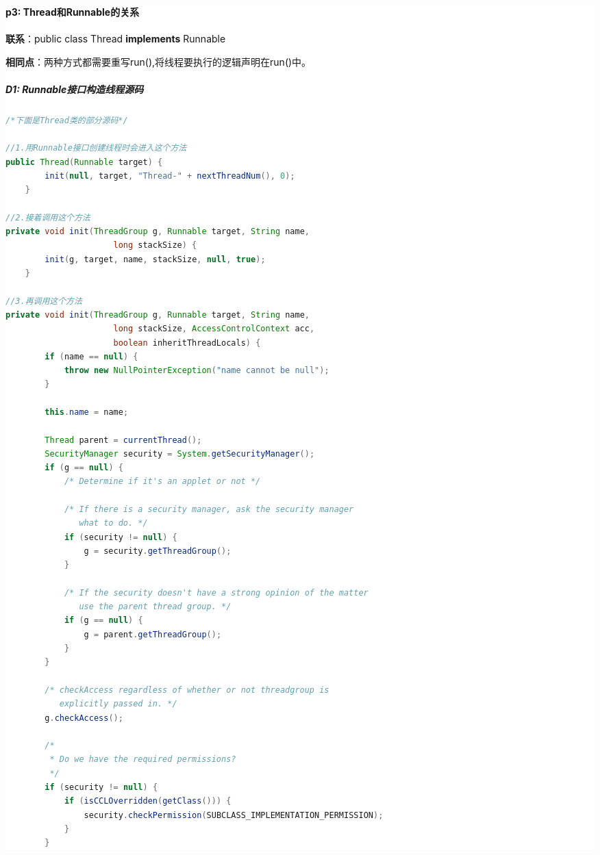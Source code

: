 

#### p3: Thread和Runnable的关系

**联系**：public class Thread **implements** Runnable 

**相同点**：两种方式都需要重写run(),将线程要执行的逻辑声明在run()中。



##### D1: Runnable接口构造线程源码

```java
/*下面是Thread类的部分源码*/

//1.用Runnable接口创建线程时会进入这个方法
public Thread(Runnable target) {
        init(null, target, "Thread-" + nextThreadNum(), 0);
    }

//2.接着调用这个方法
private void init(ThreadGroup g, Runnable target, String name,
                      long stackSize) {
        init(g, target, name, stackSize, null, true);
    }

//3.再调用这个方法
private void init(ThreadGroup g, Runnable target, String name,
                      long stackSize, AccessControlContext acc,
                      boolean inheritThreadLocals) {
        if (name == null) {
            throw new NullPointerException("name cannot be null");
        }

        this.name = name;

        Thread parent = currentThread();
        SecurityManager security = System.getSecurityManager();
        if (g == null) {
            /* Determine if it's an applet or not */

            /* If there is a security manager, ask the security manager
               what to do. */
            if (security != null) {
                g = security.getThreadGroup();
            }

            /* If the security doesn't have a strong opinion of the matter
               use the parent thread group. */
            if (g == null) {
                g = parent.getThreadGroup();
            }
        }

        /* checkAccess regardless of whether or not threadgroup is
           explicitly passed in. */
        g.checkAccess();

        /*
         * Do we have the required permissions?
         */
        if (security != null) {
            if (isCCLOverridden(getClass())) {
                security.checkPermission(SUBCLASS_IMPLEMENTATION_PERMISSION);
            }
        }

```